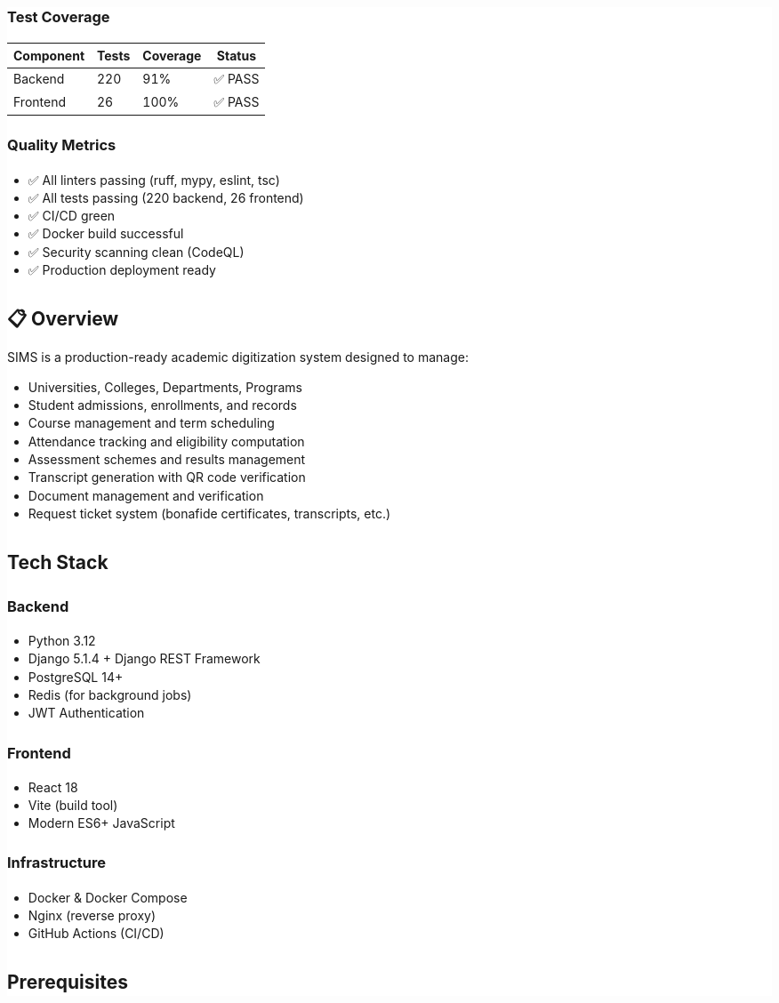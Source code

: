 ### Test Coverage
| Component | Tests | Coverage | Status |
|-----------|-------|----------|--------|
| Backend | 220 | 91% | ✅ PASS |
| Frontend | 26 | 100% | ✅ PASS |

### Quality Metrics
- ✅ All linters passing (ruff, mypy, eslint, tsc)
- ✅ All tests passing (220 backend, 26 frontend)
- ✅ CI/CD green
- ✅ Docker build successful
- ✅ Security scanning clean (CodeQL)
- ✅ Production deployment ready

## 📋 Overview

SIMS is a production-ready academic digitization system designed to manage:
- Universities, Colleges, Departments, Programs
- Student admissions, enrollments, and records
- Course management and term scheduling
- Attendance tracking and eligibility computation
- Assessment schemes and results management
- Transcript generation with QR code verification
- Document management and verification
- Request ticket system (bonafide certificates, transcripts, etc.)

## Tech Stack

### Backend
- Python 3.12
- Django 5.1.4 + Django REST Framework
- PostgreSQL 14+
- Redis (for background jobs)
- JWT Authentication

### Frontend
- React 18
- Vite (build tool)
- Modern ES6+ JavaScript

### Infrastructure
- Docker & Docker Compose
- Nginx (reverse proxy)
- GitHub Actions (CI/CD)

## Prerequisites
